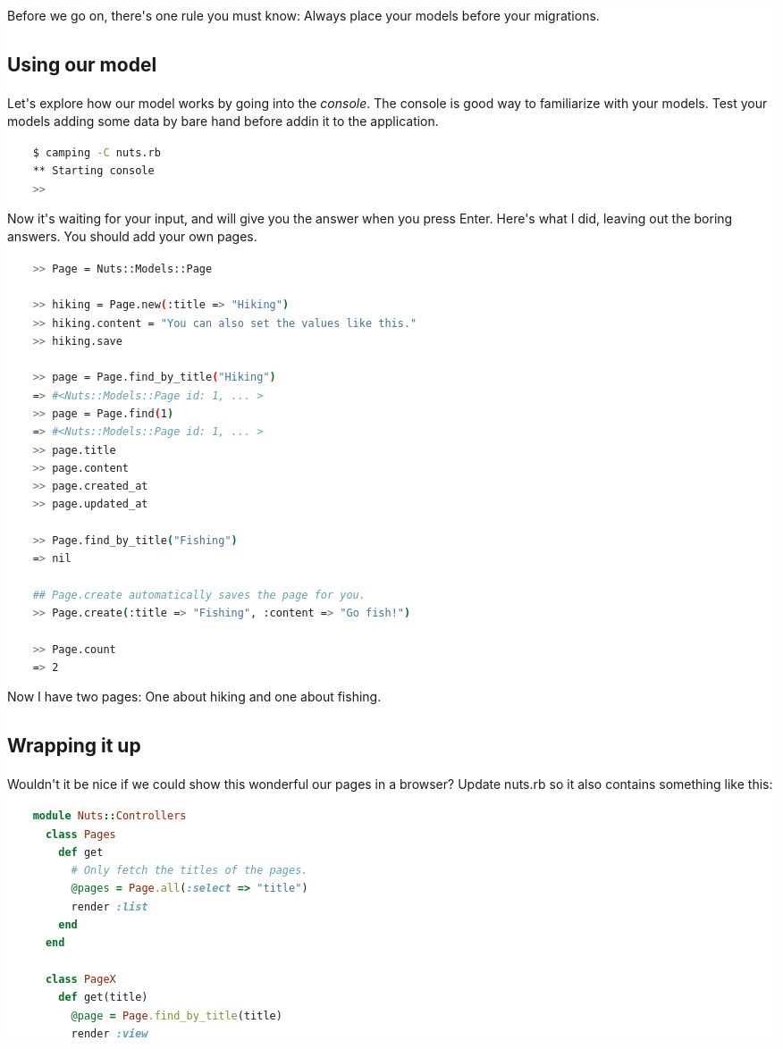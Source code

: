 Before we go on, there's one rule you must know: Always place your models
before your migrations.

## Using our model

Let's explore how our model works by going into the _console_. The console
is good way to familiarize with your models. Test your models adding some
data by bare hand before addin it to the application.

```bash
    $ camping -C nuts.rb
    ** Starting console
    >>
```

Now it's waiting for your input, and will give you the answer when you press
Enter. Here's what I did, leaving out the boring answers. You should add your
own pages.

```bash
    >> Page = Nuts::Models::Page

    >> hiking = Page.new(:title => "Hiking")
    >> hiking.content = "You can also set the values like this."
    >> hiking.save

    >> page = Page.find_by_title("Hiking")
    => #<Nuts::Models::Page id: 1, ... >
    >> page = Page.find(1)
    => #<Nuts::Models::Page id: 1, ... >
    >> page.title
    >> page.content
    >> page.created_at
    >> page.updated_at

    >> Page.find_by_title("Fishing")
    => nil

    ## Page.create automatically saves the page for you.
    >> Page.create(:title => "Fishing", :content => "Go fish!")

    >> Page.count
    => 2
```

Now I have two pages: One about hiking and one about fishing.

## Wrapping it up

Wouldn't it be nice if we could show this wonderful our pages in a browser?
Update nuts.rb so it also contains something like this:

```ruby
    module Nuts::Controllers
      class Pages
        def get
          # Only fetch the titles of the pages.
          @pages = Page.all(:select => "title")
          render :list
        end
      end

      class PageX
        def get(title)
          @page = Page.find_by_title(title)
          render :view
```